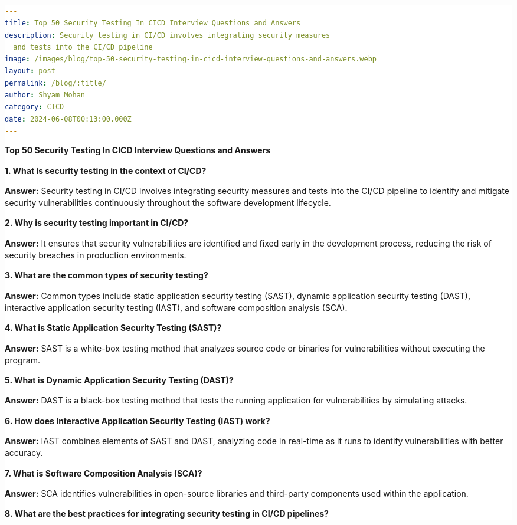 ```yaml
---
title: Top 50 Security Testing In CICD Interview Questions and Answers
description: Security testing in CI/CD involves integrating security measures
  and tests into the CI/CD pipeline
image: /images/blog/top-50-security-testing-in-cicd-interview-questions-and-answers.webp
layout: post
permalink: /blog/:title/
author: Shyam Mohan
category: CICD
date: 2024-06-08T00:13:00.000Z
---
```

**Top 50 Security Testing In CICD Interview Questions and Answers**

**1.  What is security testing in the context of CI/CD?**
    

**Answer:** Security testing in CI/CD involves integrating security measures and tests into the CI/CD pipeline to identify and mitigate security vulnerabilities continuously throughout the software development lifecycle.

**2.  Why is security testing important in CI/CD?**
    

**Answer:** It ensures that security vulnerabilities are identified and fixed early in the development process, reducing the risk of security breaches in production environments.

**3.  What are the common types of security testing?**
    

**Answer:** Common types include static application security testing (SAST), dynamic application security testing (DAST), interactive application security testing (IAST), and software composition analysis (SCA).

**4.  What is Static Application Security Testing (SAST)?**
    

**Answer:** SAST is a white-box testing method that analyzes source code or binaries for vulnerabilities without executing the program.

**5.  What is Dynamic Application Security Testing (DAST)?**
    

**Answer:** DAST is a black-box testing method that tests the running application for vulnerabilities by simulating attacks.

**6.  How does Interactive Application Security Testing (IAST) work?**
    

**Answer:** IAST combines elements of SAST and DAST, analyzing code in real-time as it runs to identify vulnerabilities with better accuracy.

**7.  What is Software Composition Analysis (SCA)?**
    

**Answer:** SCA identifies vulnerabilities in open-source libraries and third-party components used within the application.

**8.  What are the best practices for integrating security testing in CI/CD pipelines?**
    